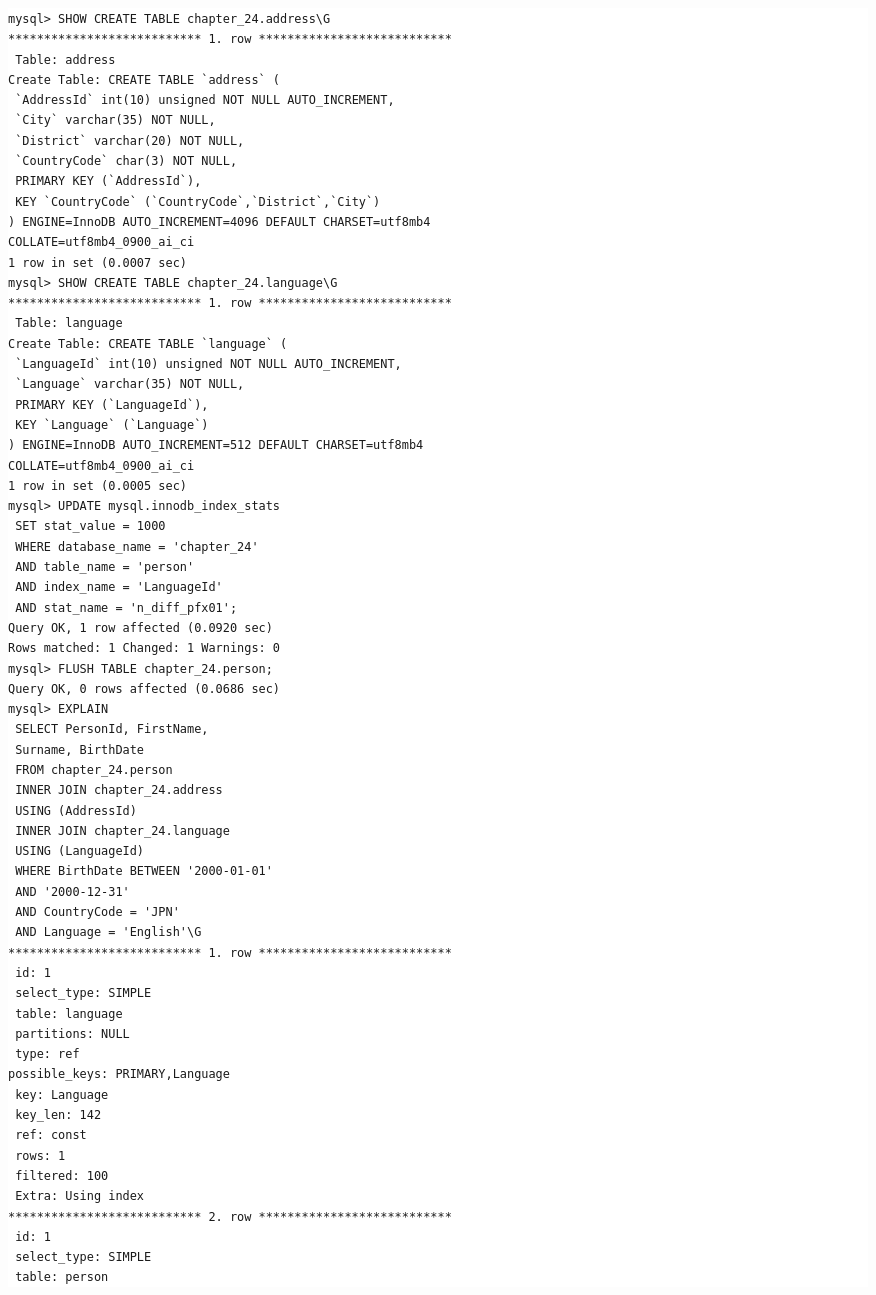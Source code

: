 ```
mysql> SHOW CREATE TABLE chapter_24.address\G
*************************** 1. row ***************************
 Table: address
Create Table: CREATE TABLE `address` (
 `AddressId` int(10) unsigned NOT NULL AUTO_INCREMENT,
 `City` varchar(35) NOT NULL,
 `District` varchar(20) NOT NULL,
 `CountryCode` char(3) NOT NULL,
 PRIMARY KEY (`AddressId`),
 KEY `CountryCode` (`CountryCode`,`District`,`City`)
) ENGINE=InnoDB AUTO_INCREMENT=4096 DEFAULT CHARSET=utf8mb4
COLLATE=utf8mb4_0900_ai_ci
1 row in set (0.0007 sec)
mysql> SHOW CREATE TABLE chapter_24.language\G
*************************** 1. row ***************************
 Table: language
Create Table: CREATE TABLE `language` (
 `LanguageId` int(10) unsigned NOT NULL AUTO_INCREMENT,
 `Language` varchar(35) NOT NULL,
 PRIMARY KEY (`LanguageId`),
 KEY `Language` (`Language`)
) ENGINE=InnoDB AUTO_INCREMENT=512 DEFAULT CHARSET=utf8mb4
COLLATE=utf8mb4_0900_ai_ci
1 row in set (0.0005 sec)
mysql> UPDATE mysql.innodb_index_stats
 SET stat_value = 1000
 WHERE database_name = 'chapter_24'
 AND table_name = 'person'
 AND index_name = 'LanguageId'
 AND stat_name = 'n_diff_pfx01';
Query OK, 1 row affected (0.0920 sec)
Rows matched: 1 Changed: 1 Warnings: 0
mysql> FLUSH TABLE chapter_24.person;
Query OK, 0 rows affected (0.0686 sec)
mysql> EXPLAIN
 SELECT PersonId, FirstName,
 Surname, BirthDate
 FROM chapter_24.person
 INNER JOIN chapter_24.address
 USING (AddressId)
 INNER JOIN chapter_24.language
 USING (LanguageId)
 WHERE BirthDate BETWEEN '2000-01-01'
 AND '2000-12-31'
 AND CountryCode = 'JPN'
 AND Language = 'English'\G
*************************** 1. row ***************************
 id: 1
 select_type: SIMPLE
 table: language
 partitions: NULL
 type: ref
possible_keys: PRIMARY,Language
 key: Language
 key_len: 142
 ref: const
 rows: 1
 filtered: 100
 Extra: Using index
*************************** 2. row ***************************
 id: 1
 select_type: SIMPLE
 table: person
```